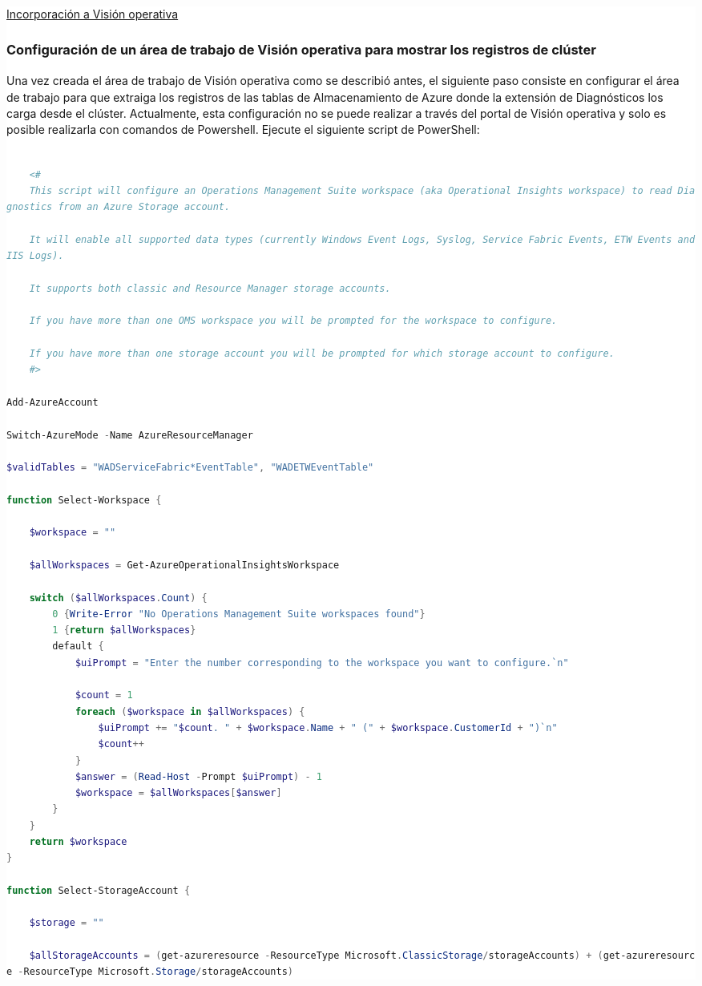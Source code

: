 [Incorporación a Visión operativa](https://technet.microsoft.com/library/mt484118.aspx)

### Configuración de un área de trabajo de Visión operativa para mostrar los registros de clúster
Una vez creada el área de trabajo de Visión operativa como se describió antes, el siguiente paso consiste en configurar el área de trabajo para que extraiga los registros de las tablas de Almacenamiento de Azure donde la extensión de Diagnósticos los carga desde el clúster. Actualmente, esta configuración no se puede realizar a través del portal de Visión operativa y solo es posible realizarla con comandos de Powershell. Ejecute el siguiente script de PowerShell:

```powershell

    <#
    This script will configure an Operations Management Suite workspace (aka Operational Insights workspace) to read Diagnostics from an Azure Storage account.

    It will enable all supported data types (currently Windows Event Logs, Syslog, Service Fabric Events, ETW Events and IIS Logs).

    It supports both classic and Resource Manager storage accounts.

    If you have more than one OMS workspace you will be prompted for the workspace to configure.

    If you have more than one storage account you will be prompted for which storage account to configure.
    #>

Add-AzureAccount

Switch-AzureMode -Name AzureResourceManager

$validTables = "WADServiceFabric*EventTable", "WADETWEventTable"

function Select-Workspace {

    $workspace = ""

    $allWorkspaces = Get-AzureOperationalInsightsWorkspace  

    switch ($allWorkspaces.Count) {
        0 {Write-Error "No Operations Management Suite workspaces found"}
        1 {return $allWorkspaces}
        default {
            $uiPrompt = "Enter the number corresponding to the workspace you want to configure.`n"

            $count = 1
            foreach ($workspace in $allWorkspaces) {
                $uiPrompt += "$count. " + $workspace.Name + " (" + $workspace.CustomerId + ")`n"
                $count++
            }
            $answer = (Read-Host -Prompt $uiPrompt) - 1
            $workspace = $allWorkspaces[$answer]
        }  
    }
    return $workspace
}

function Select-StorageAccount {

    $storage = ""

    $allStorageAccounts = (get-azureresource -ResourceType Microsoft.ClassicStorage/storageAccounts) + (get-azureresource -ResourceType Microsoft.Storage/storageAccounts)

```